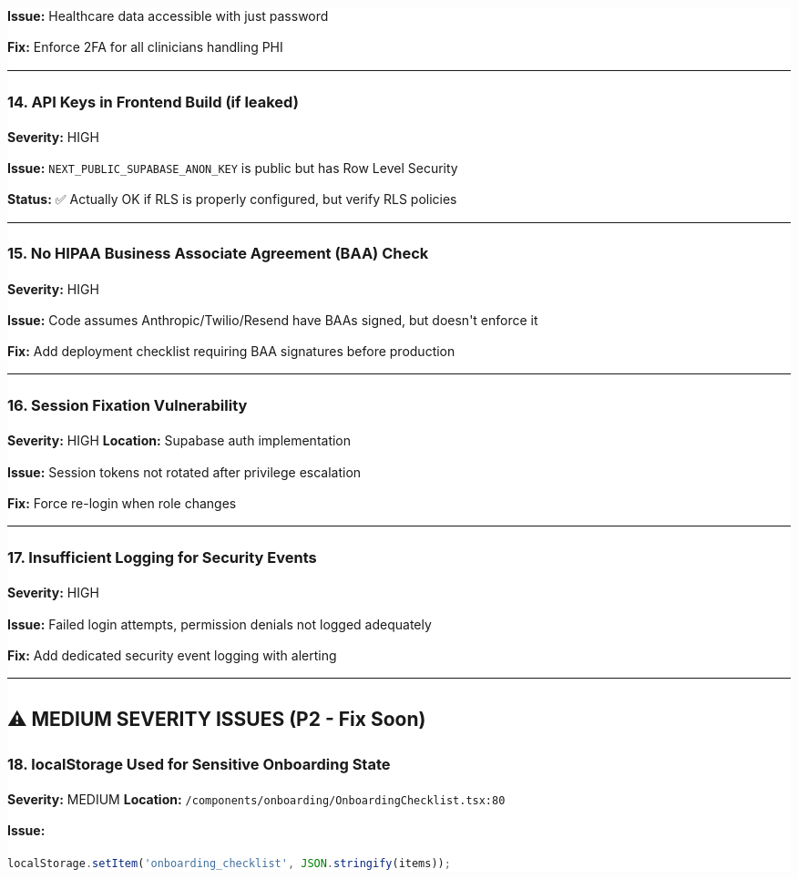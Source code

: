 **Issue:** Healthcare data accessible with just password

**Fix:** Enforce 2FA for all clinicians handling PHI

---

### 14. **API Keys in Frontend Build (if leaked)**
**Severity:** HIGH

**Issue:** `NEXT_PUBLIC_SUPABASE_ANON_KEY` is public but has Row Level Security

**Status:** ✅ Actually OK if RLS is properly configured, but verify RLS policies

---

### 15. **No HIPAA Business Associate Agreement (BAA) Check**
**Severity:** HIGH

**Issue:** Code assumes Anthropic/Twilio/Resend have BAAs signed, but doesn't enforce it

**Fix:** Add deployment checklist requiring BAA signatures before production

---

### 16. **Session Fixation Vulnerability**
**Severity:** HIGH
**Location:** Supabase auth implementation

**Issue:** Session tokens not rotated after privilege escalation

**Fix:** Force re-login when role changes

---

### 17. **Insufficient Logging for Security Events**
**Severity:** HIGH

**Issue:** Failed login attempts, permission denials not logged adequately

**Fix:** Add dedicated security event logging with alerting

---

## ⚠️ MEDIUM SEVERITY ISSUES (P2 - Fix Soon)

### 18. **localStorage Used for Sensitive Onboarding State**
**Severity:** MEDIUM
**Location:** `/components/onboarding/OnboardingChecklist.tsx:80`

**Issue:**
```typescript
localStorage.setItem('onboarding_checklist', JSON.stringify(items));
```
